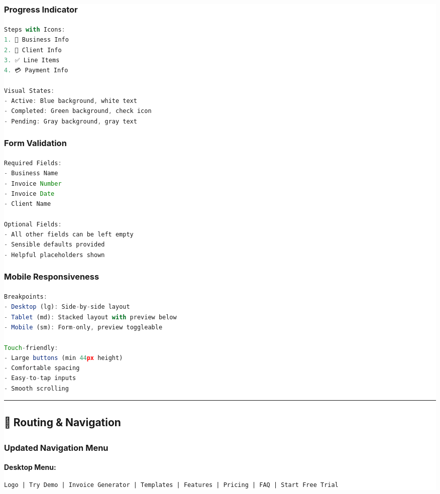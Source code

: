 ### Progress Indicator
```typescript
Steps with Icons:
1. 🏢 Business Info
2. 👤 Client Info
3. ✅ Line Items
4. 💳 Payment Info

Visual States:
- Active: Blue background, white text
- Completed: Green background, check icon
- Pending: Gray background, gray text
```

### Form Validation
```typescript
Required Fields:
- Business Name
- Invoice Number
- Invoice Date
- Client Name

Optional Fields:
- All other fields can be left empty
- Sensible defaults provided
- Helpful placeholders shown
```

### Mobile Responsiveness
```typescript
Breakpoints:
- Desktop (lg): Side-by-side layout
- Tablet (md): Stacked layout with preview below
- Mobile (sm): Form-only, preview toggleable

Touch-friendly:
- Large buttons (min 44px height)
- Comfortable spacing
- Easy-to-tap inputs
- Smooth scrolling
```

---

## 🔗 Routing & Navigation

### Updated Navigation Menu

**Desktop Menu:**
```
Logo | Try Demo | Invoice Generator | Templates | Features | Pricing | FAQ | Start Free Trial
```

